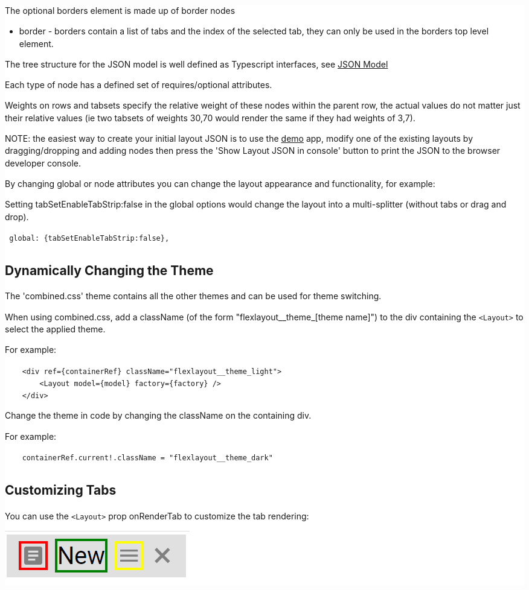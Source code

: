 The optional borders element is made up of border nodes

* border - borders contain a list of tabs and the index of the selected tab, they can only be used in the borders
top level element.

The tree structure for the JSON model is well defined as Typescript interfaces, see  [JSON Model](#json-model-definition)

Each type of node has a defined set of requires/optional attributes.

Weights on rows and tabsets specify the relative weight of these nodes within the parent row, the actual values do not matter just their relative values (ie two tabsets of weights 30,70 would render the same if they had weights of 3,7).

NOTE: the easiest way to create your initial layout JSON is to use the [demo](https://rawgit.com/caplin/FlexLayout/demos/demos/v0.8/demo/index.html) app, modify one of the
existing layouts by dragging/dropping and adding nodes then press the 'Show Layout JSON in console' button to print the JSON to the browser developer console.

By changing global or node attributes you can change the layout appearance and functionality, for example:

Setting tabSetEnableTabStrip:false in the global options would change the layout into a multi-splitter (without
tabs or drag and drop).

```
 global: {tabSetEnableTabStrip:false},
```

## Dynamically Changing the Theme

The 'combined.css' theme contains all the other themes and can be used for theme switching.

When using combined.css, add a className (of the form "flexlayout__theme_[theme name]") to the div containing the `<Layout>` to select the applied theme.

For example: 
```
    <div ref={containerRef} className="flexlayout__theme_light">
        <Layout model={model} factory={factory} />
    </div>
```

Change the theme in code by changing the className on the containing div.

For example:
```
    containerRef.current!.className = "flexlayout__theme_dark"
```

## Customizing Tabs

You can use the `<Layout>` prop onRenderTab to customize the tab rendering:


![FlexLayout Tab structure](Screenshot_customize_tab.png?raw=true "Tab structure")
